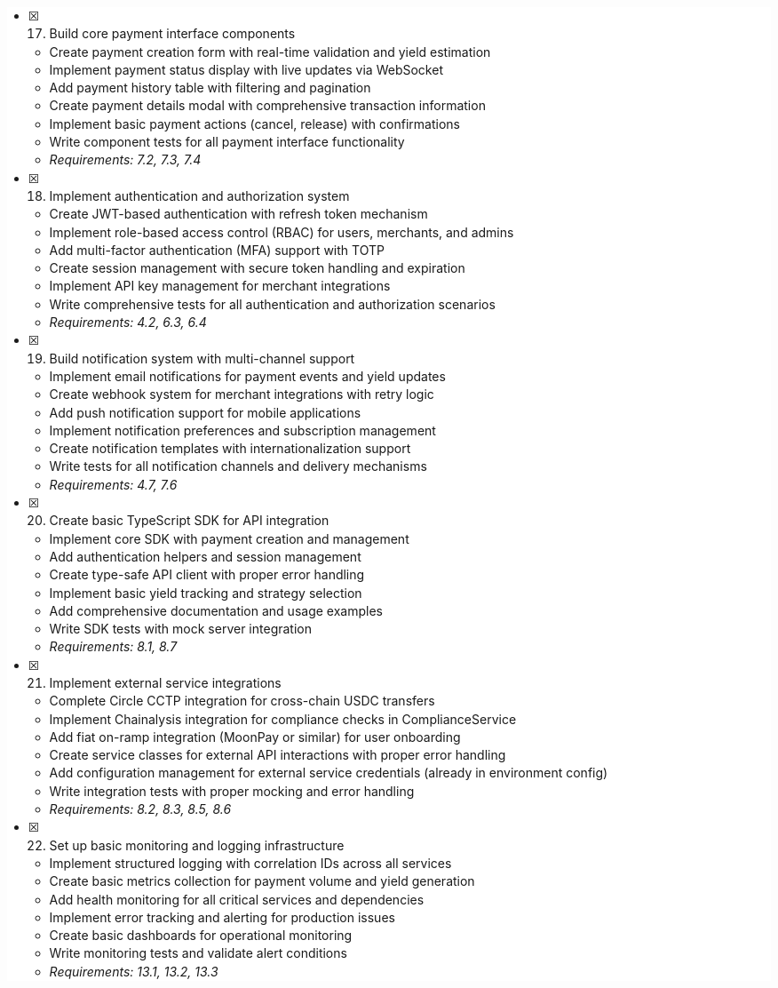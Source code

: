- [x] 17. Build core payment interface components
  - Create payment creation form with real-time validation and yield estimation
  - Implement payment status display with live updates via WebSocket
  - Add payment history table with filtering and pagination
  - Create payment details modal with comprehensive transaction information
  - Implement basic payment actions (cancel, release) with confirmations
  - Write component tests for all payment interface functionality
  - _Requirements: 7.2, 7.3, 7.4_

- [x] 18. Implement authentication and authorization system
  - Create JWT-based authentication with refresh token mechanism
  - Implement role-based access control (RBAC) for users, merchants, and admins
  - Add multi-factor authentication (MFA) support with TOTP
  - Create session management with secure token handling and expiration
  - Implement API key management for merchant integrations
  - Write comprehensive tests for all authentication and authorization scenarios
  - _Requirements: 4.2, 6.3, 6.4_

- [x] 19. Build notification system with multi-channel support
  - Implement email notifications for payment events and yield updates
  - Create webhook system for merchant integrations with retry logic
  - Add push notification support for mobile applications
  - Implement notification preferences and subscription management
  - Create notification templates with internationalization support
  - Write tests for all notification channels and delivery mechanisms
  - _Requirements: 4.7, 7.6_

- [x] 20. Create basic TypeScript SDK for API integration
  - Implement core SDK with payment creation and management
  - Add authentication helpers and session management
  - Create type-safe API client with proper error handling
  - Implement basic yield tracking and strategy selection
  - Add comprehensive documentation and usage examples
  - Write SDK tests with mock server integration
  - _Requirements: 8.1, 8.7_

- [x] 21. Implement external service integrations
  - Complete Circle CCTP integration for cross-chain USDC transfers
  - Implement Chainalysis integration for compliance checks in ComplianceService
  - Add fiat on-ramp integration (MoonPay or similar) for user onboarding
  - Create service classes for external API interactions with proper error handling
  - Add configuration management for external service credentials (already in environment config)
  - Write integration tests with proper mocking and error handling
  - _Requirements: 8.2, 8.3, 8.5, 8.6_

- [x] 22. Set up basic monitoring and logging infrastructure
  - Implement structured logging with correlation IDs across all services
  - Create basic metrics collection for payment volume and yield generation
  - Add health monitoring for all critical services and dependencies
  - Implement error tracking and alerting for production issues
  - Create basic dashboards for operational monitoring
  - Write monitoring tests and validate alert conditions
  - _Requirements: 13.1, 13.2, 13.3_
